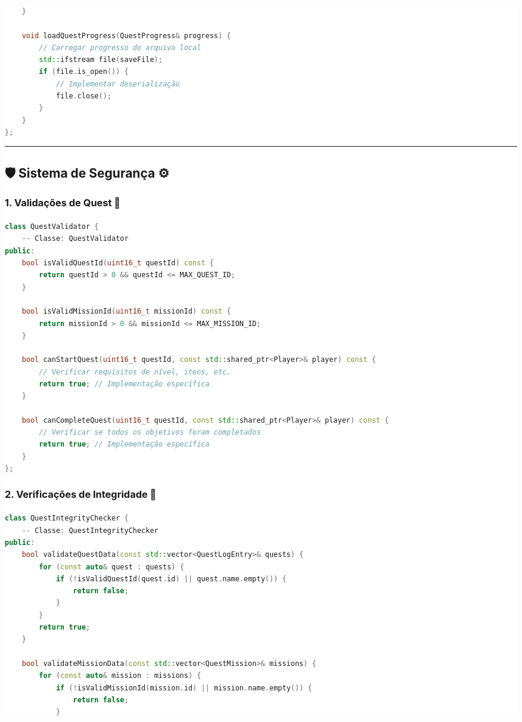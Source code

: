 ```cpp
    }
    
    void loadQuestProgress(QuestProgress& progress) {
        // Carregar progresso do arquivo local
        std::ifstream file(saveFile);
        if (file.is_open()) {
            // Implementar deserialização
            file.close();
        }
    }
};
```


---

## 🛡️ **Sistema de Segurança** ⚙️

### **1. Validações de Quest** 📝

```cpp
class QuestValidator {
    -- Classe: QuestValidator
public:
    bool isValidQuestId(uint16_t questId) const {
        return questId > 0 && questId <= MAX_QUEST_ID;
    }
    
    bool isValidMissionId(uint16_t missionId) const {
        return missionId > 0 && missionId <= MAX_MISSION_ID;
    }
    
    bool canStartQuest(uint16_t questId, const std::shared_ptr<Player>& player) const {
        // Verificar requisitos de nível, itens, etc.
        return true; // Implementação específica
    }
    
    bool canCompleteQuest(uint16_t questId, const std::shared_ptr<Player>& player) const {
        // Verificar se todos os objetivos foram completados
        return true; // Implementação específica
    }
};
```

### **2. Verificações de Integridade** 📝

```cpp
class QuestIntegrityChecker {
    -- Classe: QuestIntegrityChecker
public:
    bool validateQuestData(const std::vector<QuestLogEntry>& quests) {
        for (const auto& quest : quests) {
            if (!isValidQuestId(quest.id) || quest.name.empty()) {
                return false;
            }
        }
        return true;
    }
    
    bool validateMissionData(const std::vector<QuestMission>& missions) {
        for (const auto& mission : missions) {
            if (!isValidMissionId(mission.id) || mission.name.empty()) {
                return false;
            }
```